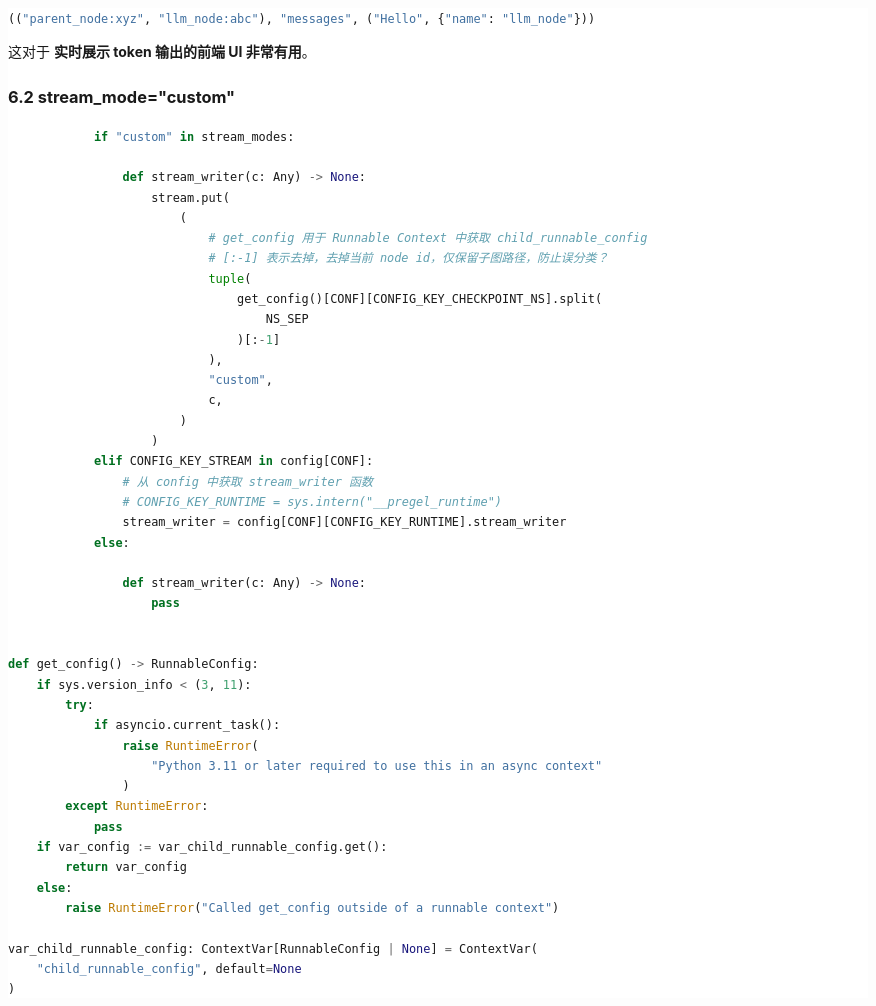```python
(("parent_node:xyz", "llm_node:abc"), "messages", ("Hello", {"name": "llm_node"}))
```

这对于 **实时展示 token 输出的前端 UI 非常有用**。


### 6.2 stream_mode="custom"

```python
            if "custom" in stream_modes:

                def stream_writer(c: Any) -> None:
                    stream.put(
                        (
                            # get_config 用于 Runnable Context 中获取 child_runnable_config
                            # [:-1] 表示去掉，去掉当前 node id，仅保留子图路径，防止误分类？
                            tuple(
                                get_config()[CONF][CONFIG_KEY_CHECKPOINT_NS].split(
                                    NS_SEP
                                )[:-1]
                            ),
                            "custom",
                            c,
                        )
                    )
            elif CONFIG_KEY_STREAM in config[CONF]:
                # 从 config 中获取 stream_writer 函数
                # CONFIG_KEY_RUNTIME = sys.intern("__pregel_runtime")
                stream_writer = config[CONF][CONFIG_KEY_RUNTIME].stream_writer
            else:

                def stream_writer(c: Any) -> None:
                    pass


def get_config() -> RunnableConfig:
    if sys.version_info < (3, 11):
        try:
            if asyncio.current_task():
                raise RuntimeError(
                    "Python 3.11 or later required to use this in an async context"
                )
        except RuntimeError:
            pass
    if var_config := var_child_runnable_config.get():
        return var_config
    else:
        raise RuntimeError("Called get_config outside of a runnable context")

var_child_runnable_config: ContextVar[RunnableConfig | None] = ContextVar(
    "child_runnable_config", default=None
)
```

